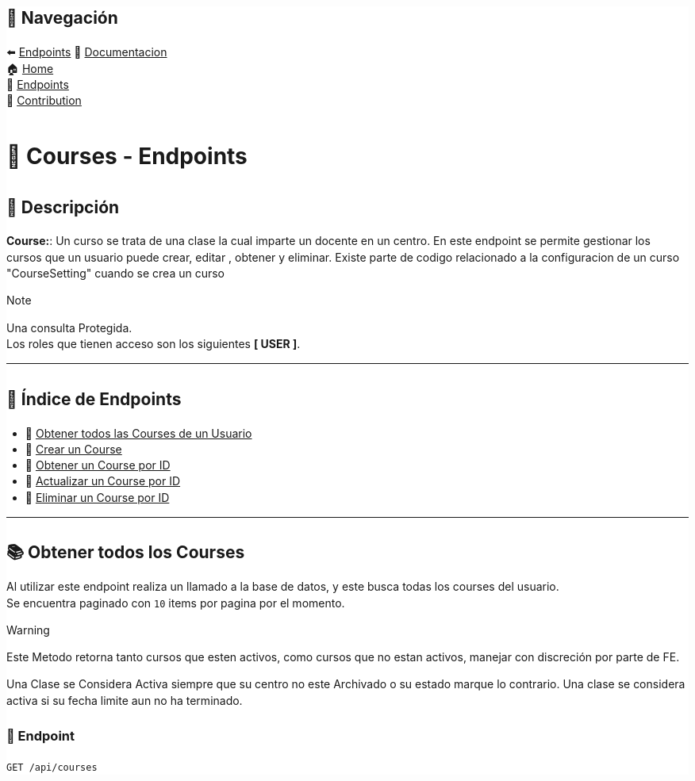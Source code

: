 ## 🔗 Navegación  

⬅️ [Endpoints](./Services.index.md "Services")
📖 [Documentacion](../index.MD "Docuemntacion Home")  
🏠 [Home](../../README.MD "Home")  
📖 [Endpoints](./Services.index.md "Services")  
👥 [Contribution](../../contribution.MD "Contribution")  


# 📌 Courses - Endpoints

## 📖 Descripción

**Course:**: Un curso se trata de una clase la cual imparte un docente en un centro.
En este endpoint se permite gestionar los cursos que un usuario puede crear, editar , obtener y eliminar.
Existe parte de codigo relacionado a la configuracion de un curso "CourseSetting" cuando se crea un curso

> [!NOTE]  
> Una consulta Protegida.  
> Los roles que tienen acceso son los siguientes **[ USER ]**. 

---

## 📌 Índice de Endpoints

- :small_blue_diamond: [Obtener todos las Courses de un Usuario](#-obtener-todos-los-courses)
- :small_blue_diamond: [Crear un Course](#-crear-un-nuevo-course)
- :small_blue_diamond: [Obtener un Course por ID](#-obtener-un-course-por-id)
- :small_blue_diamond: [Actualizar un Course por ID](#-actualizar-un-course-por-id)
- :small_blue_diamond: [Eliminar un Course por ID](#️-eliminar-un-course-por-id)

---


## :books: Obtener todos los Courses

Al utilizar este endpoint realiza un llamado a la base de datos, y este busca todas los courses del usuario.   
Se encuentra paginado con `10` items por pagina por el momento.

> [!WARNING]   
> Este Metodo retorna tanto cursos que esten activos, como cursos que no estan activos, manejar con discreción por parte de FE.

Una Clase se Considera Activa siempre que su centro no este Archivado o su estado marque lo contrario.
Una clase se considera activa si su fecha limite aun no ha terminado.

### 🔗 Endpoint
```http
GET /api/courses
```

